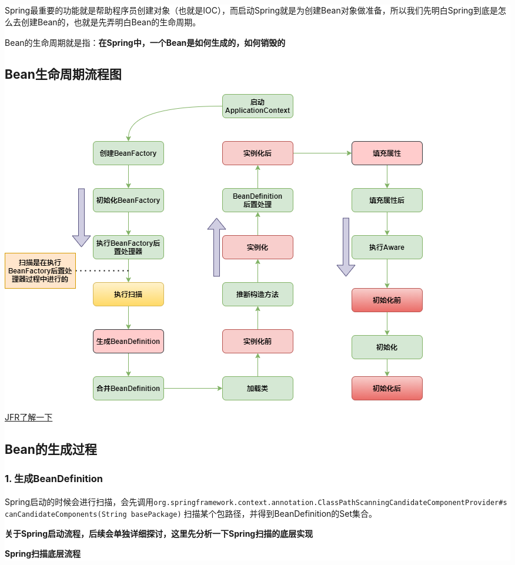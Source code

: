 Spring最重要的功能就是帮助程序员创建对象（也就是IOC），而启动Spring就是为创建Bean对象做准备，所以我们先明白Spring到底是怎么去创建Bean的，也就是先弄明白Bean的生命周期。

Bean的生命周期就是指：**在Spring中，一个Bean是如何生成的，如何销毁的**

## Bean生命周期流程图

![Bean生命周期流程图](/docs/spring/imgs/Bean的创建生命周期.png)

[JFR了解一下](https://zhuanlan.zhihu.com/p/122247741)

## Bean的生成过程

### 1. 生成BeanDefinition

Spring启动的时候会进行扫描，会先调用`org.springframework.context.annotation.ClassPathScanningCandidateComponentProvider#scanCandidateComponents(String basePackage)`
扫描某个包路径，并得到BeanDefinition的Set集合。

**关于Spring启动流程，后续会单独详细探讨，这里先分析一下Spring扫描的底层实现**

****Spring扫描底层流程****